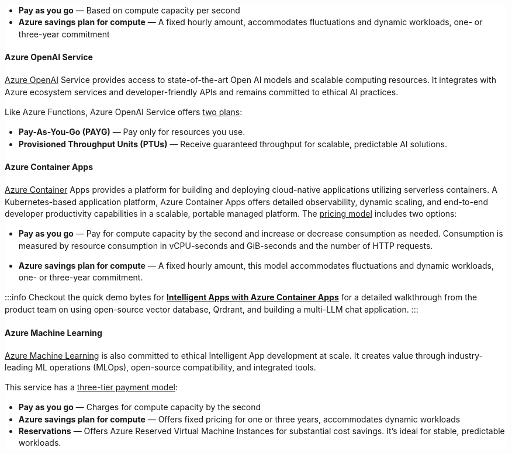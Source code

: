 * **Pay as you go** — Based on compute capacity per second
* **Azure savings plan for compute** — A fixed hourly amount, accommodates fluctuations and dynamic workloads, one- or three-year commitment

#### **Azure OpenAI Service**

[Azure OpenAI](https://learn.microsoft.com/azure/ai-services/openai/overview?ocid=buildia24_60days_blogs) Service provides access to state-of-the-art Open AI models and scalable computing resources. It integrates with Azure ecosystem services and developer-friendly APIs and remains committed to ethical AI practices.  

Like Azure Functions, Azure OpenAI Service offers [two plans](https://azure.microsoft.com/pricing/details/cognitive-services/openai-service/?ocid=buildia24_60days_blogs):

* **Pay-As-You-Go (PAYG)** — Pay only for resources you use.
* **Provisioned Throughput Units (PTUs)** — Receive guaranteed throughput for scalable, predictable AI solutions.

#### **Azure Container Apps**

[Azure Container](https://learn.microsoft.com/azure/container-apps/overview?ocid=buildia24_60days_blogs) Apps provides a platform for building and deploying cloud-native applications utilizing serverless containers. A Kubernetes-based application platform, Azure Container Apps offers detailed observability, dynamic scaling, and end-to-end developer productivity capabilities in a scalable, portable managed platform. The [pricing model](https://azure.microsoft.com/pricing/details/container-apps/?ocid=buildia24_60days_blogs) includes two options:

* **Pay as you go** — Pay for compute capacity by the second and increase or decrease consumption as needed. Consumption is measured by resource consumption in vCPU-seconds and GiB-seconds and the number of HTTP requests.

* **Azure savings plan for compute** — A fixed hourly amount, this model accommodates fluctuations and dynamic workloads, one- or three-year commitment.

:::info
Checkout the quick demo bytes for **[Intelligent Apps with Azure Container Apps](https://developer.microsoft.com/en-us/reactor/series/S-1308/?wt.mc_id=blog_S-1308_webpage_reactor&ocid=buildia24_60days_blogs)** for a detailed walkthrough from the product team on using open-source vector database, Qrdrant, and building a multi-LLM chat application. 
:::

#### **Azure Machine Learning**

[Azure Machine Learning](https://learn.microsoft.com/azure/machine-learning/overview-what-is-azure-machine-learning?view=azureml-api-2?ocid=buildia24_60days_blogs) is also committed to ethical Intelligent App development at scale. It creates value through industry-leading ML operations (MLOps), open-source compatibility, and integrated tools.

This service has a [three-tier payment model](https://azure.microsoft.com/pricing/details/machine-learning/?ocid=buildia24_60days_blogs):

* **Pay as you go** — Charges for compute capacity by the second  
* **Azure savings plan for compute** — Offers fixed pricing for one or three years, accommodates dynamic workloads  
* **Reservations** — Offers Azure Reserved Virtual Machine Instances for substantial cost savings. It’s ideal for stable, predictable workloads.
